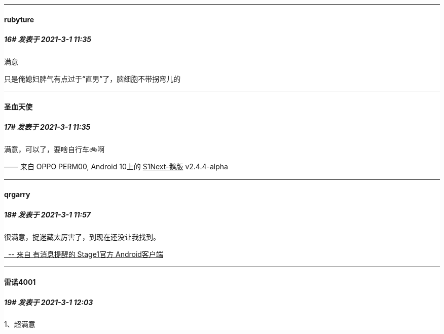 



*****

####  rubyture  
##### 16#       发表于 2021-3-1 11:35




满意


只是俺媳妇脾气有点过于“直男”了，脑细胞不带拐弯儿的







*****

####  圣血天使  
##### 17#       发表于 2021-3-1 11:35




满意，可以了，要啥自行车🚲啊

—— 来自 OPPO PERM00, Android 10上的 [S1Next-鹅版](https://github.com/ykrank/S1-Next/releases) v2.4.4-alpha







*****

####  qrgarry  
##### 18#       发表于 2021-3-1 11:57




很满意，捉迷藏太厉害了，到现在还没让我找到。

[  -- 来自 有消息提醒的 Stage1官方 Android客户端](https://www.coolapk.com/apk/140634)







*****

####  雷诺4001  
##### 19#       发表于 2021-3-1 12:03




1、超满意
